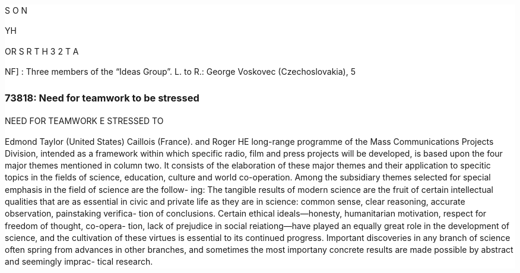 S
O
N
 
YH
 
OR
S 
R
T
H
 3 
2 
T
A
 
> 
NF] : 
Three members of the “Ideas Group”. L. to R.: George Voskovec 
(Czechoslovakia), 
5 


### 73818: Need for teamwork to be stressed

NEED FOR TEAMWORK 
E STRESSED TO 
  
Edmond Taylor (United States) 
Caillois (France). 
and Roger 
HE long-range programme of the Mass Communications Projects 
Division, intended as a framework within which specific radio, 
film and press projects will be developed, is based upon the 
four major themes mentioned in column two. 
It consists of the elaboration of these major themes and their 
application to specitic topics in the fields of science, education, 
culture and world co-operation. 
Among the subsidiary themes 
selected for special emphasis in 
the field of science are the follow- 
ing: 
The tangible results of modern 
science are the fruit of certain 
intellectual qualities that are as 
essential in civic and private life 
as they are in science: common 
sense, clear reasoning, accurate 
observation, painstaking verifica- 
tion of conclusions. 
Certain ethical ideals—honesty, 
humanitarian motivation, respect 
for freedom of thought, co-opera- 
tion, lack of prejudice in social 
reiationg—have played an equally 
great role in the development of 
science, and the cultivation of 
these virtues is essential to its 
continued progress. 
Important discoveries in any 
branch of science often spring 
from advances in other branches, 
and sometimes the most importany 
concrete results are made possible 
by abstract and seemingly imprac- 
tical research. 